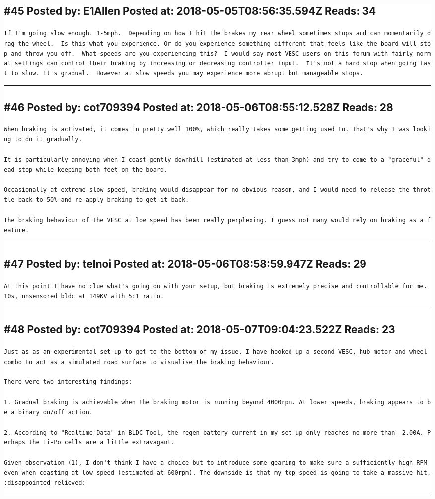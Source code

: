 ## \#45 Posted by: E1Allen Posted at: 2018-05-05T08:56:35.594Z Reads: 34

```
If I'm going slow enough. 1-5mph.  Depending on how I hit the brakes my rear wheel sometimes stops and can momentarily drag the wheel.  Is this what you experience. Or do you experience something different that feels like the board will stop and throw you off.  What speeds are you experiencing this?  I would say most VESC users on this forum with fairly normal settings can control their braking by increasing or decreasing controller input.  It's not a hard stop when going fast to slow. It's gradual.  However at slow speeds you may experience more abrupt but manageable stops.
```

---
## \#46 Posted by: cot709394 Posted at: 2018-05-06T08:55:12.528Z Reads: 28

```
When braking is activated, it comes in pretty well 100%, which really takes some getting used to. That's why I was looking to do it gradually.

It is particularly annoying when I coast gently downhill (estimated at less than 3mph) and try to come to a "graceful" dead stop while keeping both feet on the board.

Occasionally at extreme slow speed, braking would disappear for no obvious reason, and I would need to release the throttle back to 50% and re-apply braking to get it back.

The braking behaviour of the VESC at low speed has been really perplexing. I guess not many would rely on braking as a feature.
```

---
## \#47 Posted by: telnoi Posted at: 2018-05-06T08:58:59.947Z Reads: 29

```
At this point I have no clue what's going on with your setup, but braking is extremely precise and controllable for me. 10s, unsensored bldc at 149KV with 5:1 ratio.
```

---
## \#48 Posted by: cot709394 Posted at: 2018-05-07T09:04:23.522Z Reads: 23

```
Just as as an experimental set-up to get to the bottom of my issue, I have hooked up a second VESC, hub motor and wheel combo to act as a simulated road surface to visualise the braking behaviour.

There were two interesting findings:

1. Gradual braking is achievable when the braking motor is running beyond 4000rpm. At lower speeds, braking appears to be a binary on/off action.

2. According to "Realtime Data" in BLDC Tool, the regen battery current in my set-up only reaches no more than -2.00A. Perhaps the Li-Po cells are a little extravagant.

Given observation (1), I don't think I have a choice but to introduce some gearing to make sure a sufficiently high RPM even when coasting at low speed (estimated at 600rpm). The downside is that my top speed is going to take a massive hit. :disappointed_relieved:
```

---

